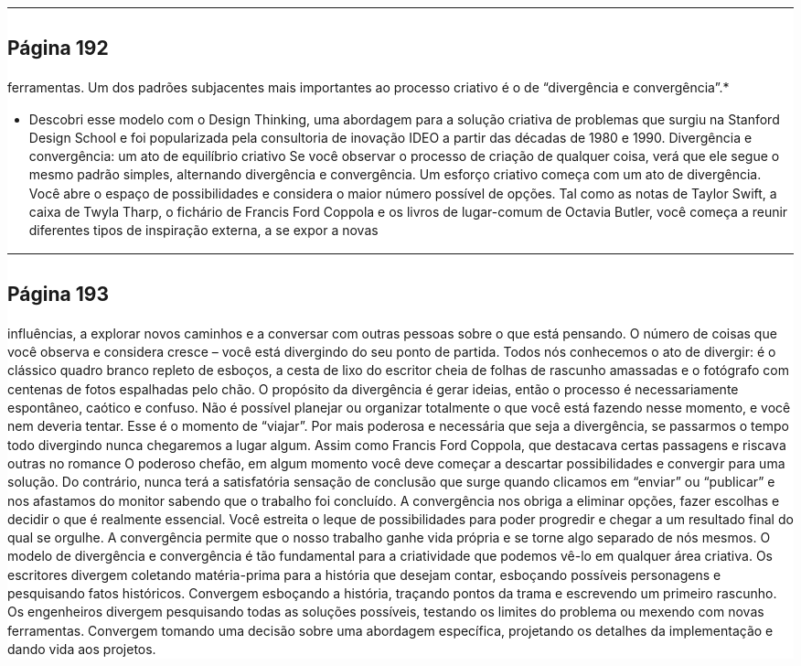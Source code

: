 
---


## Página 192


ferramentas.
Um dos padrões subjacentes mais importantes ao processo criativo é o
de “divergência e convergência”.*
* Descobri esse modelo com o Design Thinking, uma abordagem para a solução criativa de
problemas que surgiu na Stanford Design School e foi popularizada pela consultoria de
inovação IDEO a partir das décadas de 1980 e 1990.
Divergência e convergência: um ato de
equilíbrio criativo
Se você observar o processo de criação de qualquer coisa, verá que ele
segue o mesmo padrão simples, alternando divergência e convergência.
Um esforço criativo começa com um ato de divergência. Você abre o
espaço de possibilidades e considera o maior número possível de opções.
Tal como as notas de Taylor Swift, a caixa de Twyla Tharp, o fichário de
Francis Ford Coppola e os livros de lugar-comum de Octavia Butler, você
começa a reunir diferentes tipos de inspiração externa, a se expor a novas


---


## Página 193


influências, a explorar novos caminhos e a conversar com outras pessoas
sobre o que está pensando. O número de coisas que você observa e
considera cresce – você está divergindo do seu ponto de partida.
Todos nós conhecemos o ato de divergir: é o clássico quadro branco
repleto de esboços, a cesta de lixo do escritor cheia de folhas de rascunho
amassadas e o fotógrafo com centenas de fotos espalhadas pelo chão. O
propósito da divergência é gerar ideias, então o processo é necessariamente
espontâneo, caótico e confuso. Não é possível planejar ou organizar
totalmente o que você está fazendo nesse momento, e você nem deveria
tentar. Esse é o momento de “viajar”.
Por mais poderosa e necessária que seja a divergência, se passarmos o
tempo todo divergindo nunca chegaremos a lugar algum. Assim como
Francis Ford Coppola, que destacava certas passagens e riscava outras no
romance O poderoso chefão, em algum momento você deve começar a
descartar possibilidades e convergir para uma solução. Do contrário, nunca
terá a satisfatória sensação de conclusão que surge quando clicamos em
“enviar” ou “publicar” e nos afastamos do monitor sabendo que o trabalho
foi concluído.
A convergência nos obriga a eliminar opções, fazer escolhas e decidir o
que é realmente essencial. Você estreita o leque de possibilidades para
poder progredir e chegar a um resultado final do qual se orgulhe. A
convergência permite que o nosso trabalho ganhe vida própria e se torne
algo separado de nós mesmos.
O modelo de divergência e convergência é tão fundamental para a
criatividade que podemos vê-lo em qualquer área criativa.
Os escritores divergem coletando matéria-prima para a história que
desejam contar, esboçando possíveis personagens e pesquisando fatos
históricos. Convergem esboçando a história, traçando pontos da trama e
escrevendo um primeiro rascunho.
Os engenheiros divergem pesquisando todas as soluções possíveis,
testando os limites do problema ou mexendo com novas ferramentas.
Convergem tomando uma decisão sobre uma abordagem específica,
projetando os detalhes da implementação e dando vida aos projetos.
